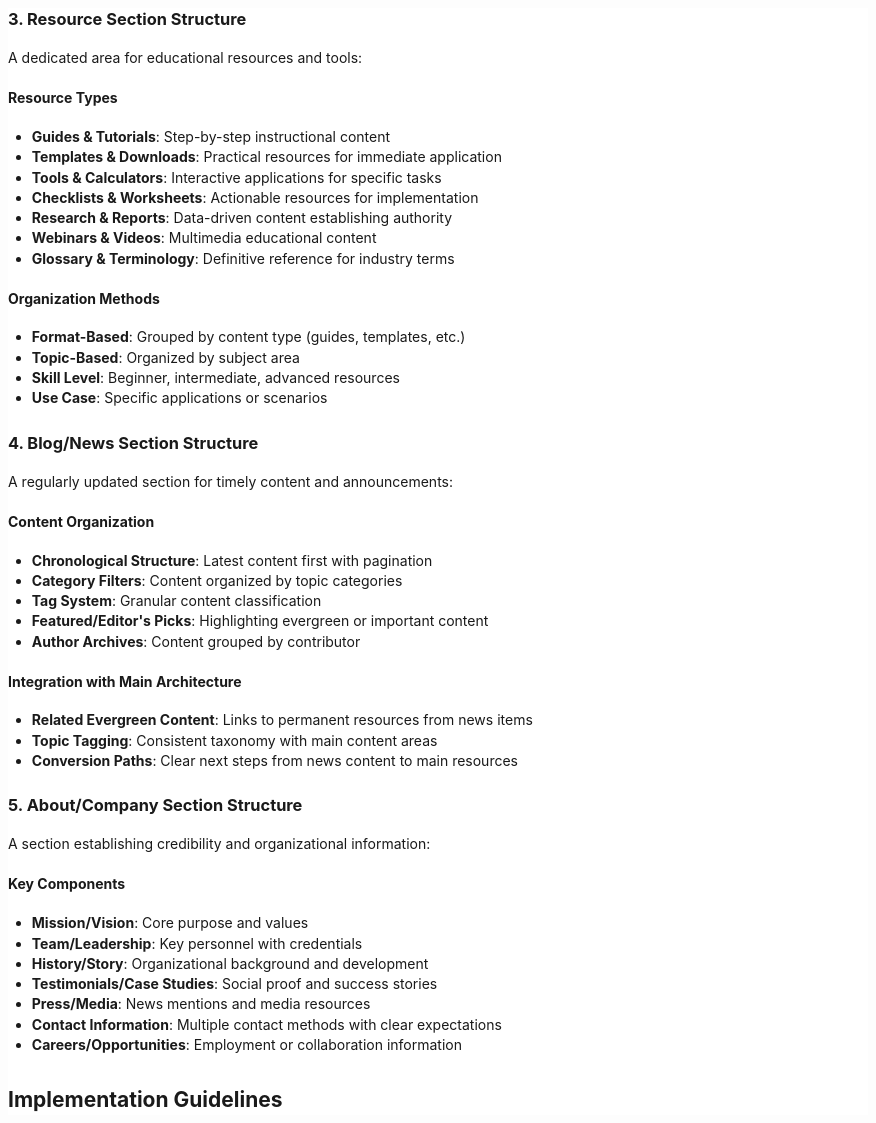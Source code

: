 ### 3. Resource Section Structure

A dedicated area for educational resources and tools:

#### Resource Types

- **Guides & Tutorials**: Step-by-step instructional content
- **Templates & Downloads**: Practical resources for immediate application
- **Tools & Calculators**: Interactive applications for specific tasks
- **Checklists & Worksheets**: Actionable resources for implementation
- **Research & Reports**: Data-driven content establishing authority
- **Webinars & Videos**: Multimedia educational content
- **Glossary & Terminology**: Definitive reference for industry terms

#### Organization Methods

- **Format-Based**: Grouped by content type (guides, templates, etc.)
- **Topic-Based**: Organized by subject area
- **Skill Level**: Beginner, intermediate, advanced resources
- **Use Case**: Specific applications or scenarios

### 4. Blog/News Section Structure

A regularly updated section for timely content and announcements:

#### Content Organization

- **Chronological Structure**: Latest content first with pagination
- **Category Filters**: Content organized by topic categories
- **Tag System**: Granular content classification
- **Featured/Editor's Picks**: Highlighting evergreen or important content
- **Author Archives**: Content grouped by contributor

#### Integration with Main Architecture

- **Related Evergreen Content**: Links to permanent resources from news items
- **Topic Tagging**: Consistent taxonomy with main content areas
- **Conversion Paths**: Clear next steps from news content to main resources

### 5. About/Company Section Structure

A section establishing credibility and organizational information:

#### Key Components

- **Mission/Vision**: Core purpose and values
- **Team/Leadership**: Key personnel with credentials
- **History/Story**: Organizational background and development
- **Testimonials/Case Studies**: Social proof and success stories
- **Press/Media**: News mentions and media resources
- **Contact Information**: Multiple contact methods with clear expectations
- **Careers/Opportunities**: Employment or collaboration information

## Implementation Guidelines
